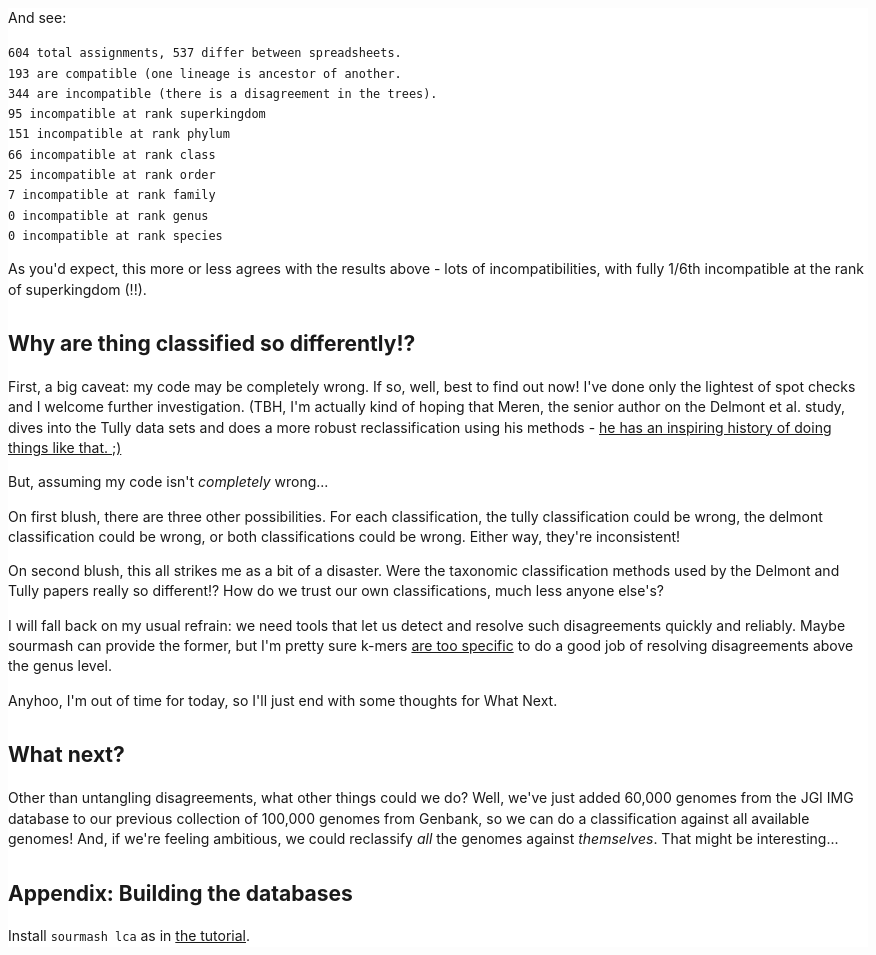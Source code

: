And see:

```
604 total assignments, 537 differ between spreadsheets.
193 are compatible (one lineage is ancestor of another.
344 are incompatible (there is a disagreement in the trees).
95 incompatible at rank superkingdom
151 incompatible at rank phylum
66 incompatible at rank class
25 incompatible at rank order
7 incompatible at rank family
0 incompatible at rank genus
0 incompatible at rank species
```
As you'd expect, this more or less agrees with the results above - lots of incompatibilities, with fully 1/6th incompatible at the rank of superkingdom (!!).

## Why are thing classified so differently!?

First, a big caveat: my code may be completely wrong. If so, well, best to find out now!  I've done only the lightest of spot checks and I welcome further investigation.  (TBH, I'm actually kind of hoping that Meren, the senior author on the Delmont et al. study, dives into the Tully data sets and does a more robust reclassification using his methods - [he has an inspiring history of doing things like that. ;)](http://merenlab.org/2017/10/16/reply-to-probst-et-al/) 

But, assuming my code isn't *completely* wrong...

On first blush, there are three other possibilities. For each classification, the tully classification could be wrong, the delmont classification could be wrong, or both classifications could be wrong.  Either way, they're inconsistent!

On second blush, this all strikes me as a bit of a disaster. Were the taxonomic classification methods used by the Delmont and Tully papers really so different!? How do we trust our own classifications, much less anyone else's?

I will fall back on my usual refrain: we need tools that let us detect and resolve such disagreements quickly and reliably.  Maybe sourmash can provide the former, but I'm pretty sure k-mers [are too specific](http://ivory.idyll.org/blog/2017-how-specific-kmers.html) to do a good job of resolving disagreements above the genus level.

Anyhoo, I'm out of time for today, so I'll just end with some thoughts for What Next.

## What next?

Other than untangling disagreements, what other things could we do? Well, we've just added 60,000 genomes from the JGI IMG database to our previous collection of 100,000 genomes from Genbank, so we can do a classification against all available genomes!  And, if we're feeling ambitious, we could reclassify *all* the genomes against *themselves*. That might be interesting...

## Appendix: Building the databases

Install `sourmash lca` as in [the tutorial](https://github.com/dib-lab/sourmash/blob/add/lca/doc/tutorials-lca.md).
